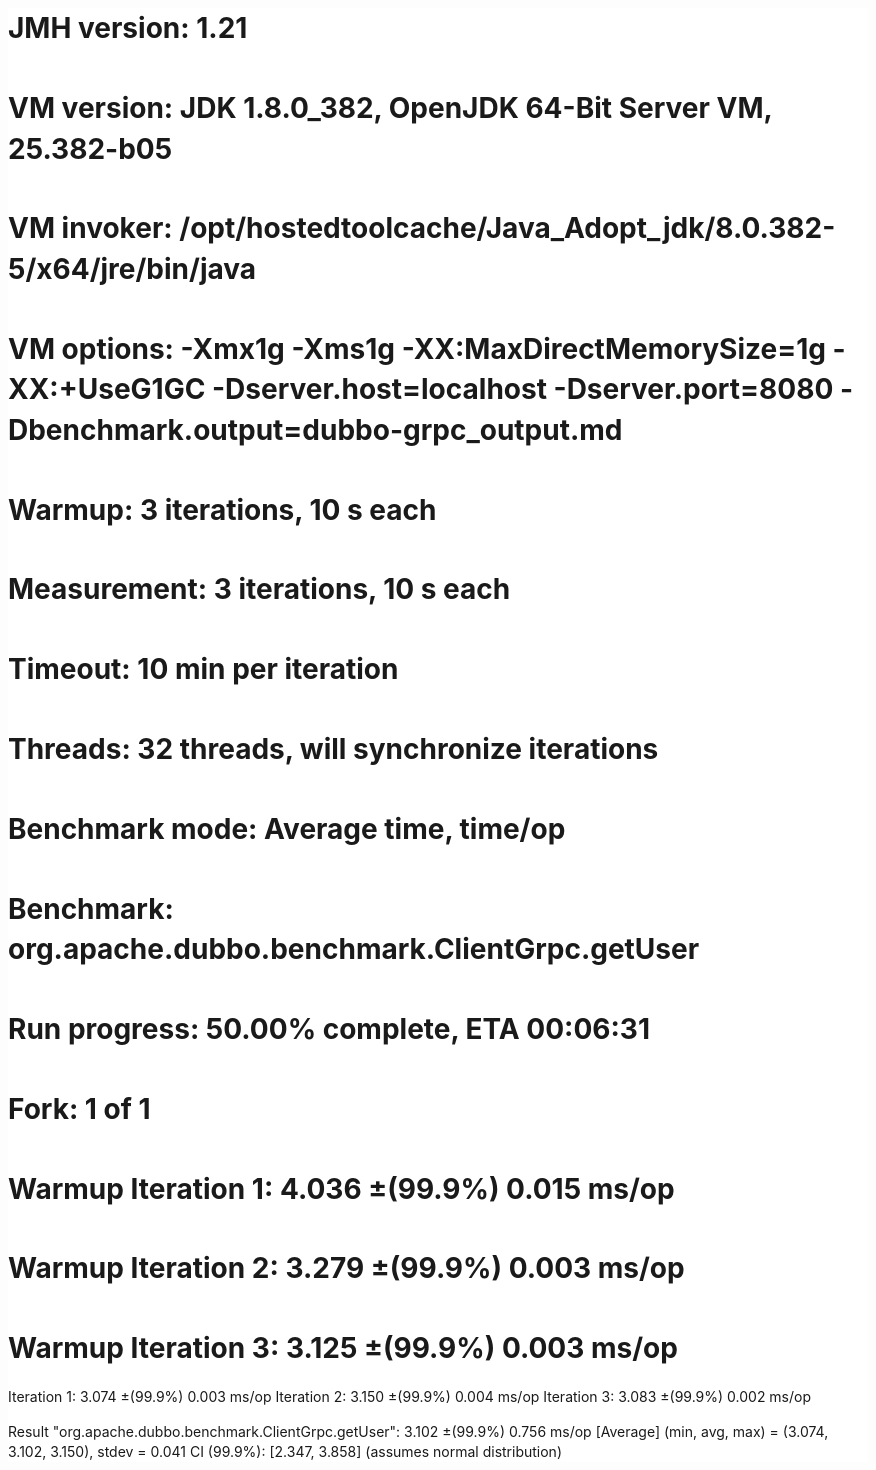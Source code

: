 
# JMH version: 1.21
# VM version: JDK 1.8.0_382, OpenJDK 64-Bit Server VM, 25.382-b05
# VM invoker: /opt/hostedtoolcache/Java_Adopt_jdk/8.0.382-5/x64/jre/bin/java
# VM options: -Xmx1g -Xms1g -XX:MaxDirectMemorySize=1g -XX:+UseG1GC -Dserver.host=localhost -Dserver.port=8080 -Dbenchmark.output=dubbo-grpc_output.md
# Warmup: 3 iterations, 10 s each
# Measurement: 3 iterations, 10 s each
# Timeout: 10 min per iteration
# Threads: 32 threads, will synchronize iterations
# Benchmark mode: Average time, time/op
# Benchmark: org.apache.dubbo.benchmark.ClientGrpc.getUser

# Run progress: 50.00% complete, ETA 00:06:31
# Fork: 1 of 1
# Warmup Iteration   1: 4.036 ±(99.9%) 0.015 ms/op
# Warmup Iteration   2: 3.279 ±(99.9%) 0.003 ms/op
# Warmup Iteration   3: 3.125 ±(99.9%) 0.003 ms/op
Iteration   1: 3.074 ±(99.9%) 0.003 ms/op
Iteration   2: 3.150 ±(99.9%) 0.004 ms/op
Iteration   3: 3.083 ±(99.9%) 0.002 ms/op


Result "org.apache.dubbo.benchmark.ClientGrpc.getUser":
  3.102 ±(99.9%) 0.756 ms/op [Average]
  (min, avg, max) = (3.074, 3.102, 3.150), stdev = 0.041
  CI (99.9%): [2.347, 3.858] (assumes normal distribution)
